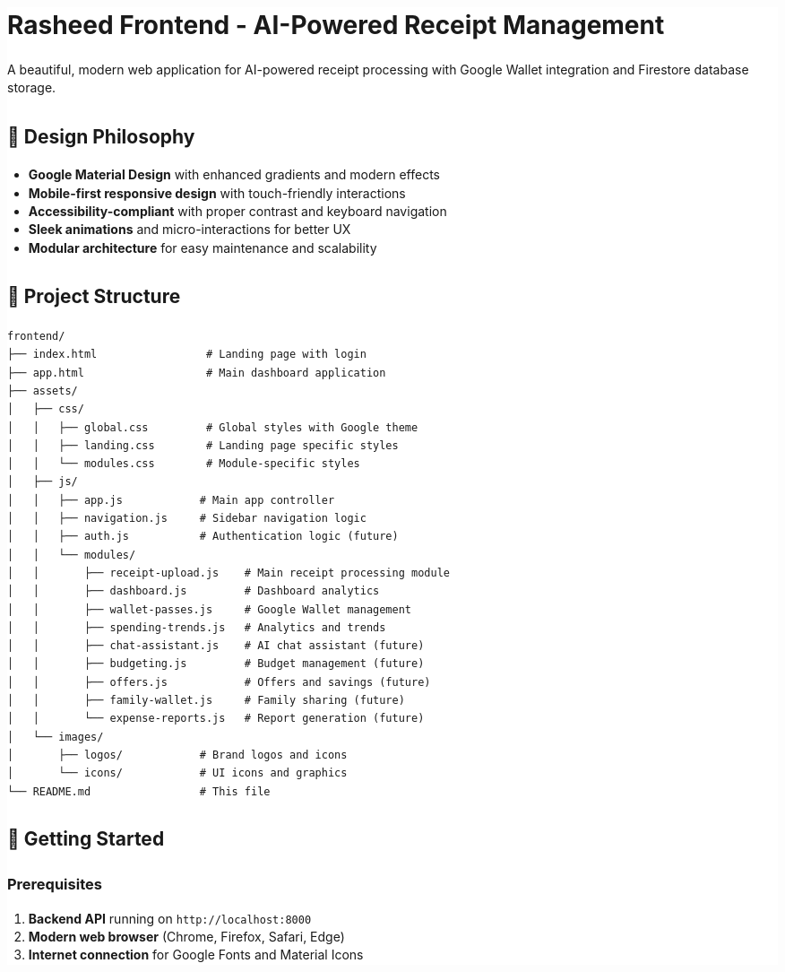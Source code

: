 # Rasheed Frontend - AI-Powered Receipt Management

A beautiful, modern web application for AI-powered receipt processing with Google Wallet integration and Firestore database storage.

## 🎨 Design Philosophy

- **Google Material Design** with enhanced gradients and modern effects
- **Mobile-first responsive design** with touch-friendly interactions
- **Accessibility-compliant** with proper contrast and keyboard navigation
- **Sleek animations** and micro-interactions for better UX
- **Modular architecture** for easy maintenance and scalability

## 📁 Project Structure

```
frontend/
├── index.html                 # Landing page with login
├── app.html                   # Main dashboard application
├── assets/
│   ├── css/
│   │   ├── global.css         # Global styles with Google theme
│   │   ├── landing.css        # Landing page specific styles
│   │   └── modules.css        # Module-specific styles
│   ├── js/
│   │   ├── app.js            # Main app controller
│   │   ├── navigation.js     # Sidebar navigation logic
│   │   ├── auth.js           # Authentication logic (future)
│   │   └── modules/
│   │       ├── receipt-upload.js    # Main receipt processing module
│   │       ├── dashboard.js         # Dashboard analytics
│   │       ├── wallet-passes.js     # Google Wallet management
│   │       ├── spending-trends.js   # Analytics and trends
│   │       ├── chat-assistant.js    # AI chat assistant (future)
│   │       ├── budgeting.js         # Budget management (future)
│   │       ├── offers.js            # Offers and savings (future)
│   │       ├── family-wallet.js     # Family sharing (future)
│   │       └── expense-reports.js   # Report generation (future)
│   └── images/
│       ├── logos/            # Brand logos and icons
│       └── icons/            # UI icons and graphics
└── README.md                 # This file
```

## 🚀 Getting Started

### Prerequisites

1. **Backend API** running on `http://localhost:8000`
2. **Modern web browser** (Chrome, Firefox, Safari, Edge)
3. **Internet connection** for Google Fonts and Material Icons
